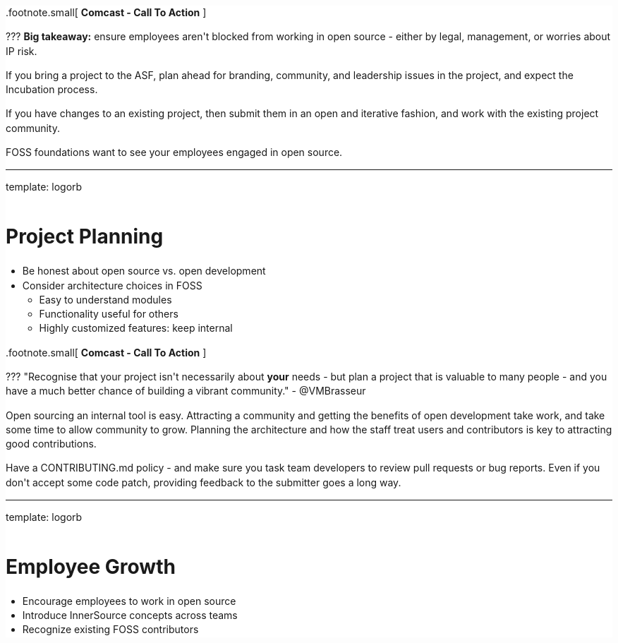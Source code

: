
.footnote.small[
**Comcast - Call To Action**
]

???
**Big takeaway:** ensure employees aren't blocked from working in open 
source - either by legal, management, or worries about IP risk.

If you bring a project to the ASF, plan ahead for branding, community, 
and leadership issues in the project, and expect the Incubation process.

If you have changes to an existing project, then submit them in an 
open and iterative fashion, and work with the existing project community.

FOSS foundations want to see your employees engaged in open source.


---
template: logorb
# Project Planning

- Be honest about open source vs. open development
- Consider architecture choices in FOSS
  - Easy to understand modules
  - Functionality useful for others
  - Highly customized features: keep internal

.footnote.small[
**Comcast - Call To Action**
]

???
"Recognise that your project isn't necessarily about **your** needs - but 
plan a project that is valuable to many people - and you have a much better 
chance of building a vibrant community."  - @VMBrasseur

Open sourcing an internal tool is easy.  Attracting a community and getting 
the benefits of open development take work, and take some time to allow 
community to grow.  Planning the architecture and how the staff treat 
users and contributors is key to attracting good contributions.

Have a CONTRIBUTING.md policy - and make sure you task team developers 
to review pull requests or bug reports.  Even if you don't accept 
some code patch, providing feedback to the submitter goes a long way.


---
template: logorb
# Employee Growth

- Encourage employees to work in open source
- Introduce InnerSource concepts across teams
- Recognize existing FOSS contributors
